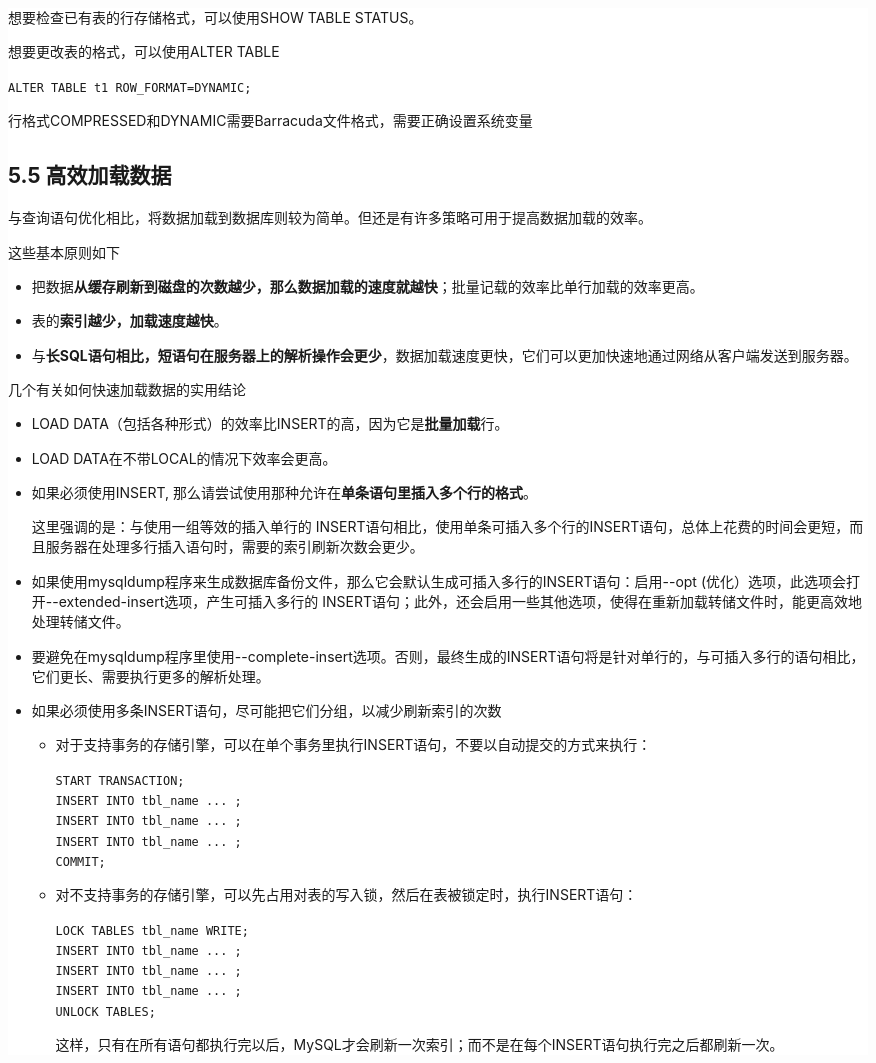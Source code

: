 想要检查已有表的行存储格式，可以使用SHOW TABLE STATUS。

想要更改表的格式，可以使用ALTER TABLE

```mysql
ALTER TABLE t1 ROW_FORMAT=DYNAMIC;
```

行格式COMPRESSED和DYNAMIC需要Barracuda文件格式，需要正确设置系统变量

## 5.5 高效加载数据

与查询语句优化相比，将数据加载到数据库则较为简单。但还是有许多策略可用于提高数据加载的效率。

这些基本原则如下

* 把数据**从缓存刷新到磁盘的次数越少，那么数据加载的速度就越快**；批量记载的效率比单行加载的效率更高。

* 表的**索引越少，加载速度越快**。

* 与**长SQL语句相比，短语句在服务器上的解析操作会更少**，数据加载速度更快，它们可以更加快速地通过网络从客户端发送到服务器。

几个有关如何快速加载数据的实用结论

* LOAD DATA（包括各种形式）的效率比INSERT的高，因为它是**批量加载**行。

* LOAD DATA在不带LOCAL的情况下效率会更高。

* 如果必须使用INSERT, 那么请尝试使用那种允许在**单条语句里插入多个行的格式**。

    这里强调的是：与使用一组等效的插入单行的 INSERT语句相比，使用单条可插入多个行的INSERT语句，总体上花费的时间会更短，而且服务器在处理多行插入语句时，需要的索引刷新次数会更少。

* 如果使用mysqldump程序来生成数据库备份文件，那么它会默认生成可插入多行的INSERT语句：启用--opt (优化）选项，此选项会打开--extended-insert选项，产生可插入多行的 INSERT语句；此外，还会启用一些其他选项，使得在重新加载转储文件时，能更高效地处理转储文件。

* 要避免在mysqldump程序里使用--complete-insert选项。否则，最终生成的INSERT语句将是针对单行的，与可插入多行的语句相比，它们更长、需要执行更多的解析处理。

* 如果必须使用多条INSERT语句，尽可能把它们分组，以减少刷新索引的次数

    * 对于支持事务的存储引擎，可以在单个事务里执行INSERT语句，不要以自动提交的方式来执行：

        ```mysql
        START TRANSACTION;
        INSERT INTO tbl_name ... ;
        INSERT INTO tbl_name ... ;
        INSERT INTO tbl_name ... ;
        COMMIT;
        ```

    * 对不支持事务的存储引擎，可以先占用对表的写入锁，然后在表被锁定时，执行INSERT语句：

        ```mysql
        LOCK TABLES tbl_name WRITE;
        INSERT INTO tbl_name ... ;
        INSERT INTO tbl_name ... ;
        INSERT INTO tbl_name ... ;
        UNLOCK TABLES;
        ```

        这样，只有在所有语句都执行完以后，MySQL才会刷新一次索引；而不是在每个INSERT语句执行完之后都刷新一次。
